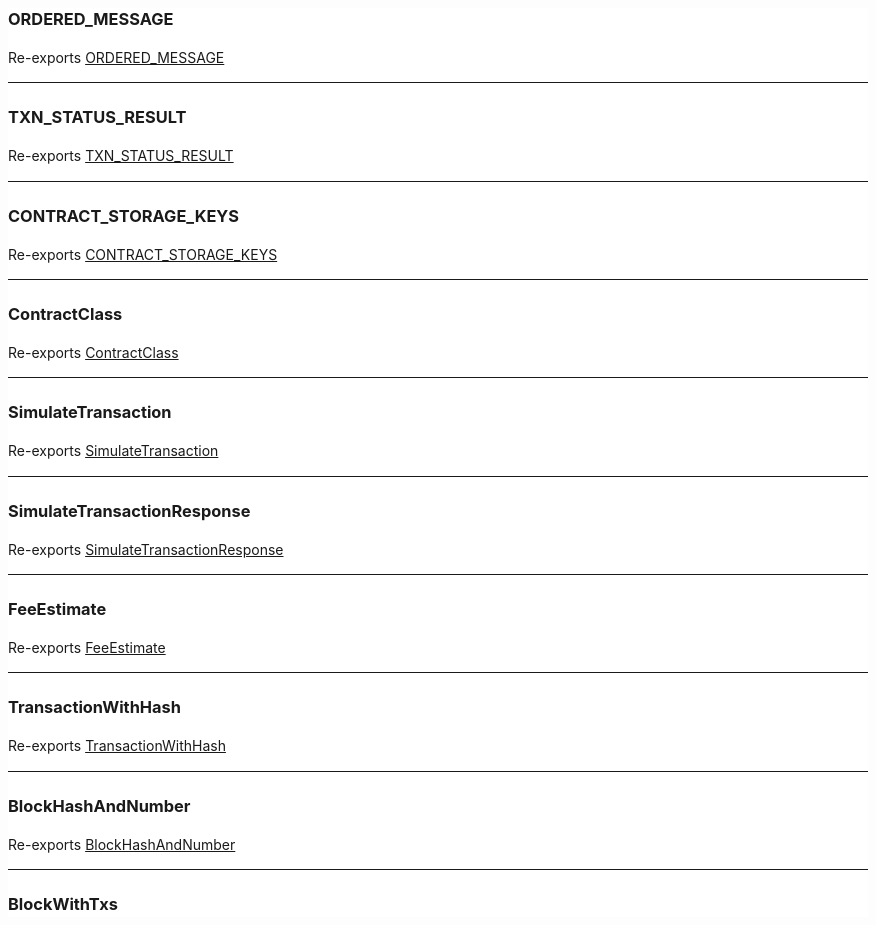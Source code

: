 ### ORDERED_MESSAGE

Re-exports [ORDERED_MESSAGE](types.RPC.RPCSPEC08.API.md#ordered_message)

---

### TXN_STATUS_RESULT

Re-exports [TXN_STATUS_RESULT](types.RPC.RPCSPEC08.API.md#txn_status_result)

---

### CONTRACT_STORAGE_KEYS

Re-exports [CONTRACT_STORAGE_KEYS](types.RPC.RPCSPEC08.API.md#contract_storage_keys)

---

### ContractClass

Re-exports [ContractClass](types.RPC.RPCSPEC08.API.md#contractclass)

---

### SimulateTransaction

Re-exports [SimulateTransaction](types.RPC.RPCSPEC08.API.md#simulatetransaction)

---

### SimulateTransactionResponse

Re-exports [SimulateTransactionResponse](types.RPC.RPCSPEC08.API.md#simulatetransactionresponse)

---

### FeeEstimate

Re-exports [FeeEstimate](types.RPC.RPCSPEC08.API.md#feeestimate)

---

### TransactionWithHash

Re-exports [TransactionWithHash](types.RPC.RPCSPEC08.API.md#transactionwithhash)

---

### BlockHashAndNumber

Re-exports [BlockHashAndNumber](types.RPC.RPCSPEC08.API.md#blockhashandnumber)

---

### BlockWithTxs
